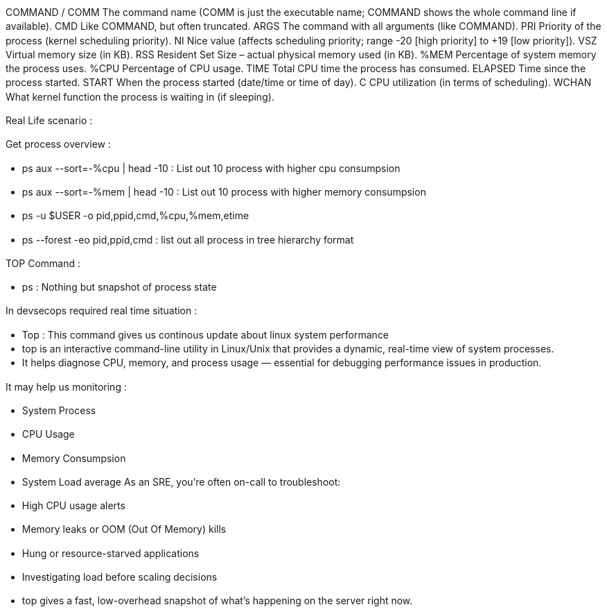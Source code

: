 COMMAND / COMM	The command name (COMM is just the executable name; COMMAND shows the whole command line if available).
CMD	Like COMMAND, but often truncated.
ARGS	The command with all arguments (like COMMAND).
PRI	Priority of the process (kernel scheduling priority).
NI	Nice value (affects scheduling priority; range -20 [high priority] to +19 [low priority]).
VSZ	Virtual memory size (in KB).
RSS	Resident Set Size – actual physical memory used (in KB).
%MEM	Percentage of system memory the process uses.
%CPU	Percentage of CPU usage.
TIME	Total CPU time the process has consumed.
ELAPSED	Time since the process started.
START	When the process started (date/time or time of day).
C	CPU utilization (in terms of scheduling).
WCHAN	What kernel function the process is waiting in (if sleeping).




Real Life scenario :


Get process overview :

- ps aux --sort=-%cpu | head -10 : List out 10 process with higher cpu consumpsion 
- ps aux --sort=-%mem | head -10 : List out 10 process with higher memory consumpsion 

- ps -u $USER -o pid,ppid,cmd,%cpu,%mem,etime


-  ps --forest -eo  pid,ppid,cmd : list out all process in tree hierarchy format 





TOP Command :

- ps : Nothing but snapshot of process state 

In devsecops required real time situation :

- Top : This command gives us continous update about linux system performance 
- top is an interactive command-line utility in Linux/Unix that provides a dynamic, real-time view of system processes.
- It helps diagnose CPU, memory, and process usage — essential for debugging performance issues in production.

It may help us monitoring :

- System Process 
- CPU Usage 
- Memory Consumpsion 
- System Load average 
As an SRE, you’re often on-call to troubleshoot:

- High CPU usage alerts
- Memory leaks or OOM (Out Of Memory) kills
- Hung or resource-starved applications
- Investigating load before scaling decisions
- top gives a fast, low-overhead snapshot of what’s happening on the server right now.
